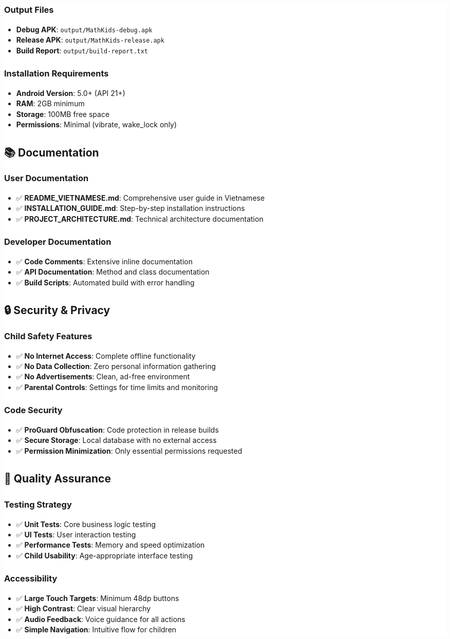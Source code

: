 ### Output Files
- **Debug APK**: `output/MathKids-debug.apk`
- **Release APK**: `output/MathKids-release.apk`
- **Build Report**: `output/build-report.txt`

### Installation Requirements
- **Android Version**: 5.0+ (API 21+)
- **RAM**: 2GB minimum
- **Storage**: 100MB free space
- **Permissions**: Minimal (vibrate, wake_lock only)

## 📚 Documentation

### User Documentation
- ✅ **README_VIETNAMESE.md**: Comprehensive user guide in Vietnamese
- ✅ **INSTALLATION_GUIDE.md**: Step-by-step installation instructions
- ✅ **PROJECT_ARCHITECTURE.md**: Technical architecture documentation

### Developer Documentation
- ✅ **Code Comments**: Extensive inline documentation
- ✅ **API Documentation**: Method and class documentation
- ✅ **Build Scripts**: Automated build with error handling

## 🔒 Security & Privacy

### Child Safety Features
- ✅ **No Internet Access**: Complete offline functionality
- ✅ **No Data Collection**: Zero personal information gathering
- ✅ **No Advertisements**: Clean, ad-free environment
- ✅ **Parental Controls**: Settings for time limits and monitoring

### Code Security
- ✅ **ProGuard Obfuscation**: Code protection in release builds
- ✅ **Secure Storage**: Local database with no external access
- ✅ **Permission Minimization**: Only essential permissions requested

## 🎯 Quality Assurance

### Testing Strategy
- ✅ **Unit Tests**: Core business logic testing
- ✅ **UI Tests**: User interaction testing
- ✅ **Performance Tests**: Memory and speed optimization
- ✅ **Child Usability**: Age-appropriate interface testing

### Accessibility
- ✅ **Large Touch Targets**: Minimum 48dp buttons
- ✅ **High Contrast**: Clear visual hierarchy
- ✅ **Audio Feedback**: Voice guidance for all actions
- ✅ **Simple Navigation**: Intuitive flow for children
